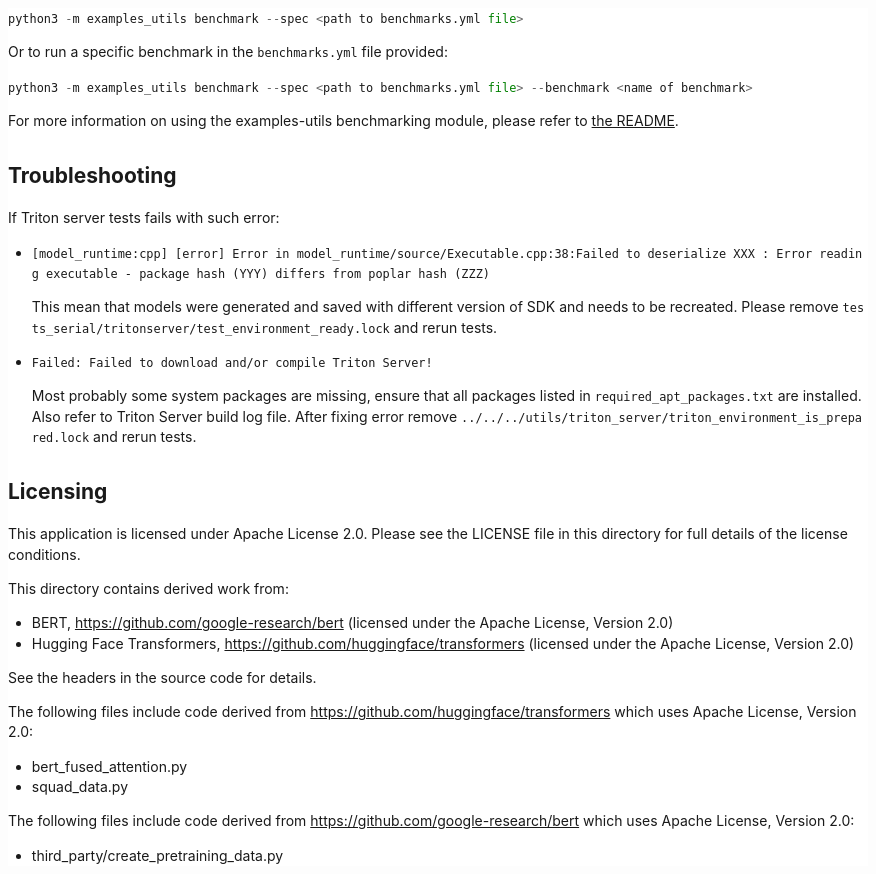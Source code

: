 ```python
python3 -m examples_utils benchmark --spec <path to benchmarks.yml file>
```

Or to run a specific benchmark in the `benchmarks.yml` file provided:

```python
python3 -m examples_utils benchmark --spec <path to benchmarks.yml file> --benchmark <name of benchmark>
```

For more information on using the examples-utils benchmarking module, please refer to [the README](https://github.com/graphcore/examples-utils/blob/master/examples_utils/benchmarks/README.md).

## Troubleshooting

If Triton server tests fails with such error:

* ```[model_runtime:cpp] [error] Error in model_runtime/source/Executable.cpp:38:Failed to deserialize XXX : Error reading executable - package hash (YYY) differs from poplar hash (ZZZ)```

	This mean that models were generated and saved with different version of SDK and needs to be recreated. Please remove `tests_serial/tritonserver/test_environment_ready.lock` and rerun tests.

* ```Failed: Failed to download and/or compile Triton Server!```

	Most probably some system packages are missing, ensure that all packages listed in `required_apt_packages.txt` are installed. Also refer to Triton Server build log file. After fixing error remove `../../../utils/triton_server/triton_environment_is_prepared.lock` and rerun tests.


## Licensing

This application is licensed under Apache License 2.0.
Please see the LICENSE file in this directory for full details of the license conditions.

This directory contains derived work from:
* BERT, https://github.com/google-research/bert (licensed under the Apache License, Version 2.0)
* Hugging Face Transformers, https://github.com/huggingface/transformers (licensed under the Apache License, Version 2.0)

See the headers in the source code for details.

The following files include code derived from https://github.com/huggingface/transformers which uses Apache License, Version 2.0:
* bert_fused_attention.py
* squad_data.py

The following files include code derived from https://github.com/google-research/bert which uses Apache License, Version 2.0:
* third_party/create_pretraining_data.py
